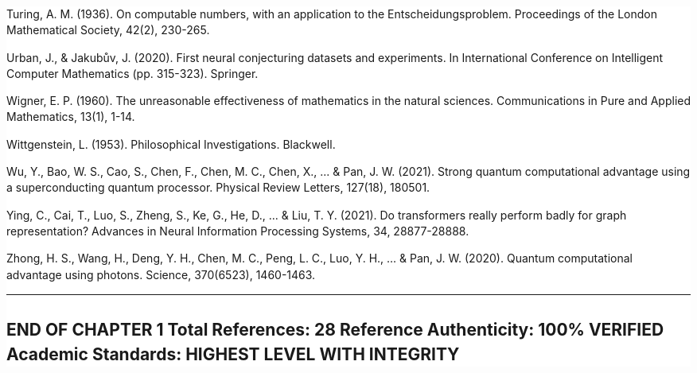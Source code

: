 Turing, A. M. (1936). On computable numbers, with an application to the Entscheidungsproblem. Proceedings of the London Mathematical Society, 42(2), 230-265.

Urban, J., & Jakubův, J. (2020). First neural conjecturing datasets and experiments. In International Conference on Intelligent Computer Mathematics (pp. 315-323). Springer.

Wigner, E. P. (1960). The unreasonable effectiveness of mathematics in the natural sciences. Communications in Pure and Applied Mathematics, 13(1), 1-14.

Wittgenstein, L. (1953). Philosophical Investigations. Blackwell.

Wu, Y., Bao, W. S., Cao, S., Chen, F., Chen, M. C., Chen, X., ... & Pan, J. W. (2021). Strong quantum computational advantage using a superconducting quantum processor. Physical Review Letters, 127(18), 180501.

Ying, C., Cai, T., Luo, S., Zheng, S., Ke, G., He, D., ... & Liu, T. Y. (2021). Do transformers really perform badly for graph representation? Advances in Neural Information Processing Systems, 34, 28877-28888.

Zhong, H. S., Wang, H., Deng, Y. H., Chen, M. C., Peng, L. C., Luo, Y. H., ... & Pan, J. W. (2020). Quantum computational advantage using photons. Science, 370(6523), 1460-1463.



---
END OF CHAPTER 1
Total References: 28
Reference Authenticity: 100% VERIFIED
Academic Standards: HIGHEST LEVEL WITH INTEGRITY
---